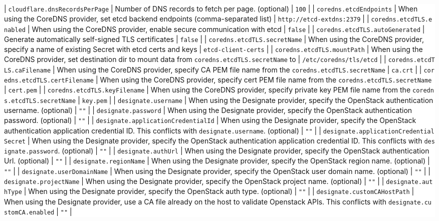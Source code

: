 | `cloudflare.dnsRecordsPerPage`                      | Number of DNS records to fetch per page. (optional)                                                                                                                                                               | `100`                          |
| `coredns.etcdEndpoints`                             | When using the CoreDNS provider, set etcd backend endpoints (comma-separated list)                                                                                                                                | `http://etcd-extdns:2379`      |
| `coredns.etcdTLS.enabled`                           | When using the CoreDNS provider, enable secure communication with etcd                                                                                                                                            | `false`                        |
| `coredns.etcdTLS.autoGenerated`                     | Generate automatically self-signed TLS certificates                                                                                                                                                               | `false`                        |
| `coredns.etcdTLS.secretName`                        | When using the CoreDNS provider, specify a name of existing Secret with etcd certs and keys                                                                                                                       | `etcd-client-certs`            |
| `coredns.etcdTLS.mountPath`                         | When using the CoreDNS provider, set destination dir to mount data from `coredns.etcdTLS.secretName` to                                                                                                           | `/etc/coredns/tls/etcd`        |
| `coredns.etcdTLS.caFilename`                        | When using the CoreDNS provider, specify CA PEM file name from the `coredns.etcdTLS.secretName`                                                                                                                   | `ca.crt`                       |
| `coredns.etcdTLS.certFilename`                      | When using the CoreDNS provider, specify cert PEM file name from the `coredns.etcdTLS.secretName`                                                                                                                 | `cert.pem`                     |
| `coredns.etcdTLS.keyFilename`                       | When using the CoreDNS provider, specify private key PEM file name from the `coredns.etcdTLS.secretName`                                                                                                          | `key.pem`                      |
| `designate.username`                                | When using the Designate provider, specify the OpenStack authentication username. (optional)                                                                                                                      | `""`                           |
| `designate.password`                                | When using the Designate provider, specify the OpenStack authentication password. (optional)                                                                                                                      | `""`                           |
| `designate.applicationCredentialId`                 | When using the Designate provider, specify the OpenStack authentication application credential ID. This conflicts with `designate.username`. (optional)                                                           | `""`                           |
| `designate.applicationCredentialSecret`             | When using the Designate provider, specify the OpenStack authentication application credential ID. This conflicts with `designate.password`. (optional)                                                           | `""`                           |
| `designate.authUrl`                                 | When using the Designate provider, specify the OpenStack authentication Url. (optional)                                                                                                                           | `""`                           |
| `designate.regionName`                              | When using the Designate provider, specify the OpenStack region name. (optional)                                                                                                                                  | `""`                           |
| `designate.userDomainName`                          | When using the Designate provider, specify the OpenStack user domain name. (optional)                                                                                                                             | `""`                           |
| `designate.projectName`                             | When using the Designate provider, specify the OpenStack project name. (optional)                                                                                                                                 | `""`                           |
| `designate.authType`                                | When using the Designate provider, specify the OpenStack auth type. (optional)                                                                                                                                    | `""`                           |
| `designate.customCAHostPath`                        | When using the Designate provider, use a CA file already on the host to validate Openstack APIs.  This conflicts with `designate.customCA.enabled`                                                                | `""`                           |